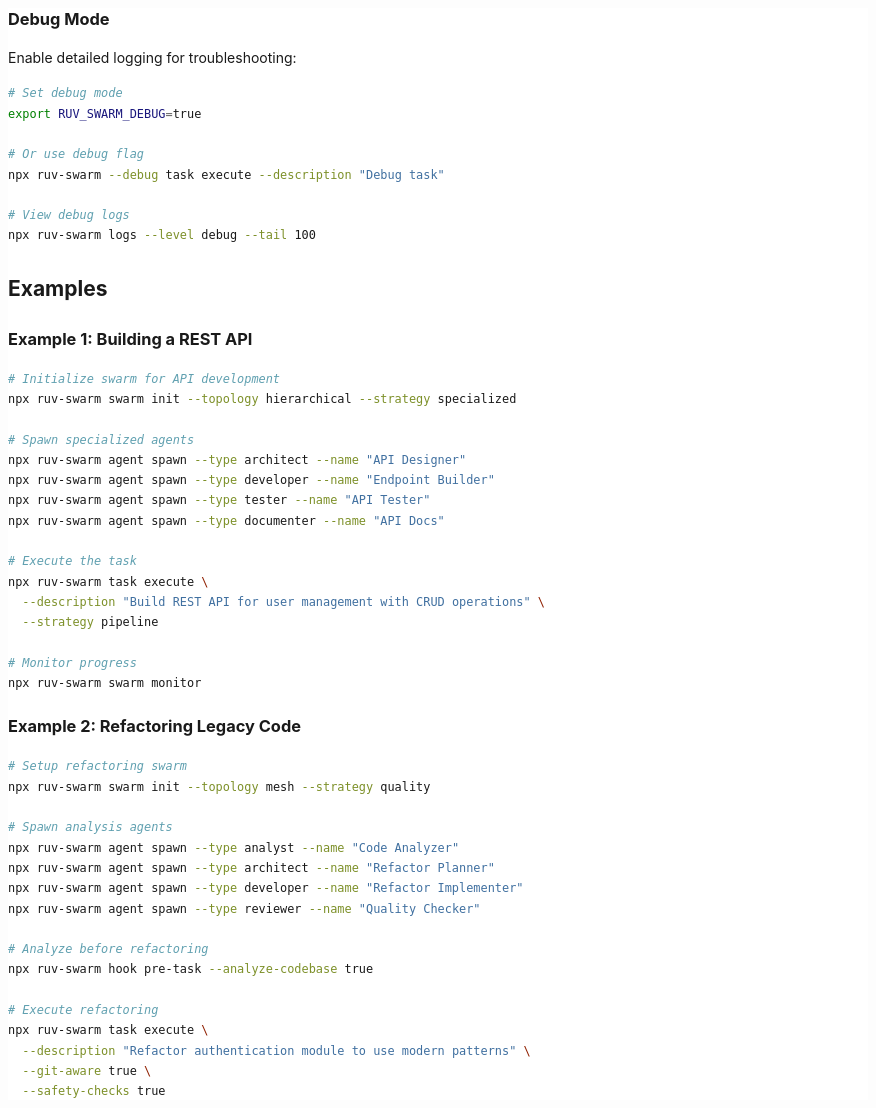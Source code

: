 ### Debug Mode

Enable detailed logging for troubleshooting:

```bash
# Set debug mode
export RUV_SWARM_DEBUG=true

# Or use debug flag
npx ruv-swarm --debug task execute --description "Debug task"

# View debug logs
npx ruv-swarm logs --level debug --tail 100
```

## Examples

### Example 1: Building a REST API

```bash
# Initialize swarm for API development
npx ruv-swarm swarm init --topology hierarchical --strategy specialized

# Spawn specialized agents
npx ruv-swarm agent spawn --type architect --name "API Designer"
npx ruv-swarm agent spawn --type developer --name "Endpoint Builder"
npx ruv-swarm agent spawn --type tester --name "API Tester"
npx ruv-swarm agent spawn --type documenter --name "API Docs"

# Execute the task
npx ruv-swarm task execute \
  --description "Build REST API for user management with CRUD operations" \
  --strategy pipeline

# Monitor progress
npx ruv-swarm swarm monitor
```

### Example 2: Refactoring Legacy Code

```bash
# Setup refactoring swarm
npx ruv-swarm swarm init --topology mesh --strategy quality

# Spawn analysis agents
npx ruv-swarm agent spawn --type analyst --name "Code Analyzer"
npx ruv-swarm agent spawn --type architect --name "Refactor Planner"
npx ruv-swarm agent spawn --type developer --name "Refactor Implementer"
npx ruv-swarm agent spawn --type reviewer --name "Quality Checker"

# Analyze before refactoring
npx ruv-swarm hook pre-task --analyze-codebase true

# Execute refactoring
npx ruv-swarm task execute \
  --description "Refactor authentication module to use modern patterns" \
  --git-aware true \
  --safety-checks true
```
